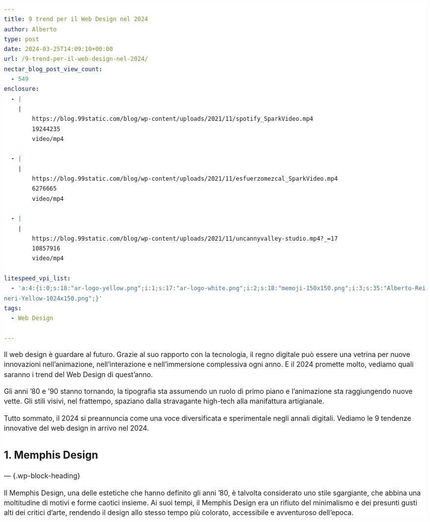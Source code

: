 ```yaml
---
title: 9 trend per il Web Design nel 2024
author: Alberto
type: post
date: 2024-03-25T14:09:10+00:00
url: /9-trend-per-il-web-design-nel-2024/
nectar_blog_post_view_count:
  - 549
enclosure:
  - |
    |
        https://blog.99static.com/blog/wp-content/uploads/2021/11/spotify_SparkVideo.mp4
        19244235
        video/mp4

  - |
    |
        https://blog.99static.com/blog/wp-content/uploads/2021/11/esfuerzomezcal_SparkVideo.mp4
        6276665
        video/mp4

  - |
    |
        https://blog.99static.com/blog/wp-content/uploads/2021/11/uncannyvalley-studio.mp4?_=17
        10857916
        video/mp4

litespeed_vpi_list:
  - 'a:4:{i:0;s:18:"ar-logo-yellow.png";i:1;s:17:"ar-logo-white.png";i:2;s:18:"memoji-150x150.png";i:3;s:35:"Alberto-Reineri-Yellow-1024x150.png";}'
tags:
  - Web Design

---
```

Il web design è guardare al futuro. Grazie al suo rapporto con la tecnologia, il regno digitale può essere una vetrina per nuove innovazioni nell&#8217;animazione, nell&#8217;interazione e nell&#8217;immersione complessiva ogni anno. E il 2024 promette molto, vediamo quali saranno i trend del Web Design di quest&#8217;anno.

Gli anni &#8217;80 e &#8217;90 stanno tornando, la tipografia sta assumendo un ruolo di primo piano e l&#8217;animazione sta raggiungendo nuove vette.&nbsp;Gli stili visivi, nel frattempo, spaziano dalla stravagante high-tech alla manifattura artigianale.

Tutto sommato, il 2024 si preannuncia come una voce diversificata e sperimentale negli annali digitali. Vediamo le 9 tendenze innovative del web design in arrivo nel 2024.

## 1. Memphis Design
— {.wp-block-heading}

Il Memphis Design,&nbsp;una delle estetiche che hanno definito gli anni &#8217;80, è talvolta considerato uno stile sgargiante, che abbina una moltitudine di motivi e forme caotici insieme.&nbsp;Ai suoi tempi, il Memphis Design era un rifiuto del minimalismo e dei presunti gusti alti dei critici d&#8217;arte, rendendo il design allo stesso tempo più colorato, accessibile e avventuroso dell&#8217;epoca.
